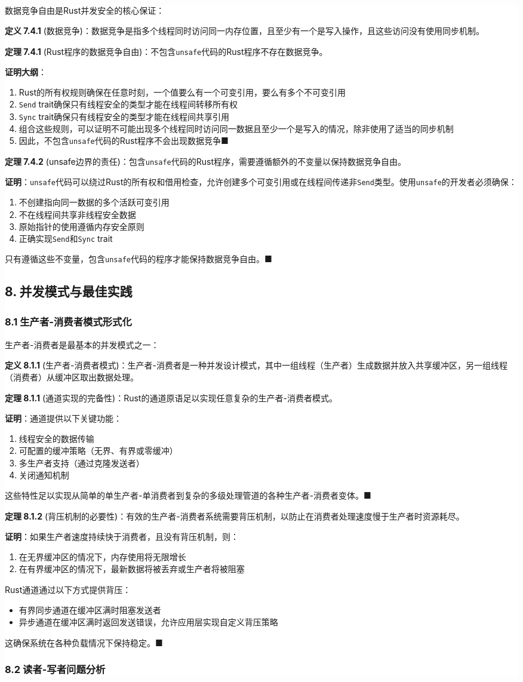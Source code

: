 数据竞争自由是Rust并发安全的核心保证：

**定义 7.4.1** (数据竞争)：数据竞争是指多个线程同时访问同一内存位置，且至少有一个是写入操作，且这些访问没有使用同步机制。

**定理 7.4.1** (Rust程序的数据竞争自由)：不包含`unsafe`代码的Rust程序不存在数据竞争。

**证明大纲**：

1. Rust的所有权规则确保在任意时刻，一个值要么有一个可变引用，要么有多个不可变引用
2. `Send` trait确保只有线程安全的类型才能在线程间转移所有权
3. `Sync` trait确保只有线程安全的类型才能在线程间共享引用
4. 组合这些规则，可以证明不可能出现多个线程同时访问同一数据且至少一个是写入的情况，除非使用了适当的同步机制
5. 因此，不包含`unsafe`代码的Rust程序不会出现数据竞争■

**定理 7.4.2** (unsafe边界的责任)：包含`unsafe`代码的Rust程序，需要遵循额外的不变量以保持数据竞争自由。

**证明**：`unsafe`代码可以绕过Rust的所有权和借用检查，允许创建多个可变引用或在线程间传递非`Send`类型。使用`unsafe`的开发者必须确保：

1. 不创建指向同一数据的多个活跃可变引用
2. 不在线程间共享非线程安全数据
3. 原始指针的使用遵循内存安全原则
4. 正确实现`Send`和`Sync` trait

只有遵循这些不变量，包含`unsafe`代码的程序才能保持数据竞争自由。■

## 8. 并发模式与最佳实践

### 8.1 生产者-消费者模式形式化

生产者-消费者是最基本的并发模式之一：

**定义 8.1.1** (生产者-消费者模式)：生产者-消费者是一种并发设计模式，其中一组线程（生产者）生成数据并放入共享缓冲区，另一组线程（消费者）从缓冲区取出数据处理。

**定理 8.1.1** (通道实现的完备性)：Rust的通道原语足以实现任意复杂的生产者-消费者模式。

**证明**：通道提供以下关键功能：

1. 线程安全的数据传输
2. 可配置的缓冲策略（无界、有界或零缓冲）
3. 多生产者支持（通过克隆发送者）
4. 关闭通知机制

这些特性足以实现从简单的单生产者-单消费者到复杂的多级处理管道的各种生产者-消费者变体。■

**定理 8.1.2** (背压机制的必要性)：有效的生产者-消费者系统需要背压机制，以防止在消费者处理速度慢于生产者时资源耗尽。

**证明**：如果生产者速度持续快于消费者，且没有背压机制，则：

1. 在无界缓冲区的情况下，内存使用将无限增长
2. 在有界缓冲区的情况下，最新数据将被丢弃或生产者将被阻塞

Rust通道通过以下方式提供背压：

- 有界同步通道在缓冲区满时阻塞发送者
- 异步通道在缓冲区满时返回发送错误，允许应用层实现自定义背压策略

这确保系统在各种负载情况下保持稳定。■

### 8.2 读者-写者问题分析
